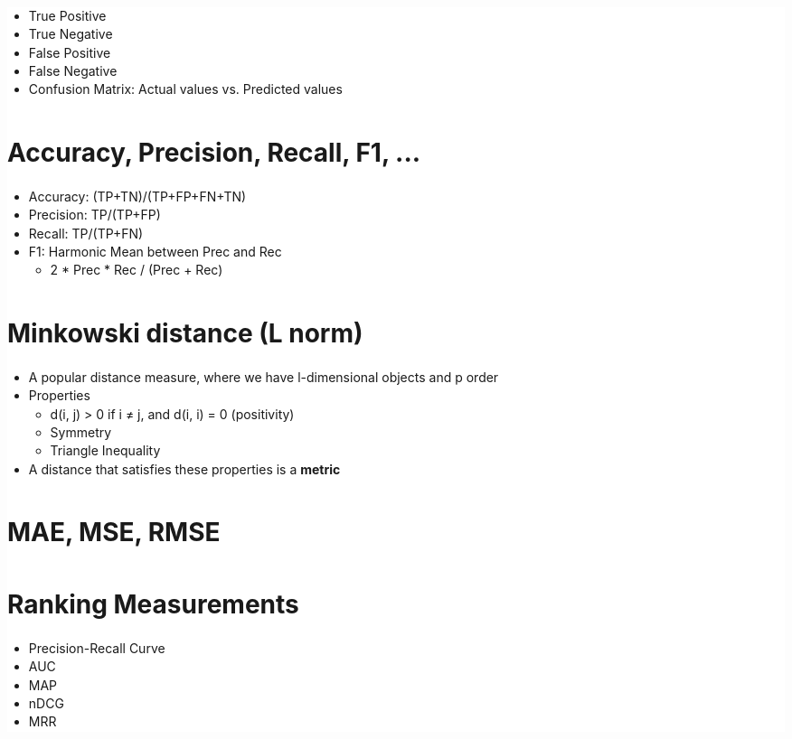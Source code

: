 - True Positive
- True Negative
- False Positive
- False Negative
- Confusion Matrix: Actual values vs. Predicted values

# Accuracy, Precision, Recall, F1, ...

- Accuracy: (TP+TN)/(TP+FP+FN+TN)
- Precision: TP/(TP+FP)
- Recall: TP/(TP+FN)
- F1: Harmonic Mean between Prec and Rec
    - 2 \* Prec \* Rec / (Prec + Rec)

# Minkowski distance (L norm)

- A popular distance measure, where we have l-dimensional objects and p order
- Properties
    - d(i, j) > 0 if i $\neq$ j, and d(i, i) = 0 (positivity)
    - Symmetry
    - Triangle Inequality
- A distance that satisfies these properties is a **metric**

# MAE, MSE, RMSE

# Ranking Measurements

- Precision-Recall Curve
- AUC
- MAP
- nDCG
- MRR
